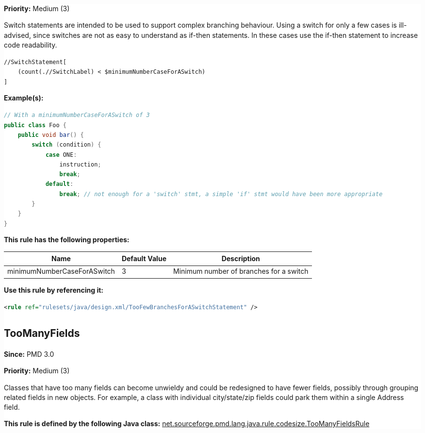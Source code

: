**Priority:** Medium (3)

Switch statements are intended to be used to support complex branching behaviour. Using a switch for only a few
cases is ill-advised, since switches are not as easy to understand as if-then statements. In these cases use the
if-then statement to increase code readability.

```
//SwitchStatement[
    (count(.//SwitchLabel) < $minimumNumberCaseForASwitch)
]
```

**Example(s):**

``` java
// With a minimumNumberCaseForASwitch of 3
public class Foo {
    public void bar() {
        switch (condition) {
            case ONE:
                instruction;
                break;
            default:
                break; // not enough for a 'switch' stmt, a simple 'if' stmt would have been more appropriate
        }
    }
}
```

**This rule has the following properties:**

|Name|Default Value|Description|
|----|-------------|-----------|
|minimumNumberCaseForASwitch|3|Minimum number of branches for a switch|

**Use this rule by referencing it:**
``` xml
<rule ref="rulesets/java/design.xml/TooFewBranchesForASwitchStatement" />
```

## TooManyFields

**Since:** PMD 3.0

**Priority:** Medium (3)

Classes that have too many fields can become unwieldy and could be redesigned to have fewer fields,
possibly through grouping related fields in new objects.  For example, a class with individual 
city/state/zip fields could park them within a single Address field.

**This rule is defined by the following Java class:** [net.sourceforge.pmd.lang.java.rule.codesize.TooManyFieldsRule](https://github.com/pmd/pmd/blob/master/pmd-java/src/main/java/net/sourceforge/pmd/lang/java/rule/codesize/TooManyFieldsRule.java)
